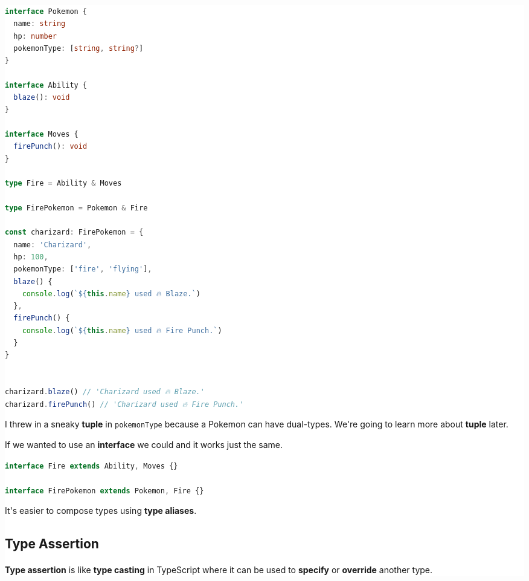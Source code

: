 ```ts:playground.ts showLineNumbers
interface Pokemon {
  name: string
  hp: number
  pokemonType: [string, string?]
}

interface Ability {
  blaze(): void
}

interface Moves {
  firePunch(): void
}

type Fire = Ability & Moves

type FirePokemon = Pokemon & Fire

const charizard: FirePokemon = {
  name: 'Charizard',
  hp: 100,
  pokemonType: ['fire', 'flying'],
  blaze() {
    console.log(`${this.name} used 🔥 Blaze.`)
  },
  firePunch() {
    console.log(`${this.name} used 🔥 Fire Punch.`)
  }
}


charizard.blaze() // 'Charizard used 🔥 Blaze.'
charizard.firePunch() // 'Charizard used 🔥 Fire Punch.'
```

I threw in a sneaky **tuple** in `pokemonType` because a Pokemon can have dual-types. We're going to learn more about **tuple** later.

If we wanted to use an **interface** we could and it works just the same.

```ts:example.ts showLineNumbers
interface Fire extends Ability, Moves {}

interface FirePokemon extends Pokemon, Fire {}
```

It's easier to compose types using **type aliases**.

## Type Assertion

**Type assertion** is like **type casting** in TypeScript where it can be used to **specify** or **override** another type.


  [index: string]: unknown
  [index: string]: unknown
  [pokemon: string]: Rating
  [pokemon: string]: Stats
  [key: string]: Type
  [index: string]: {
